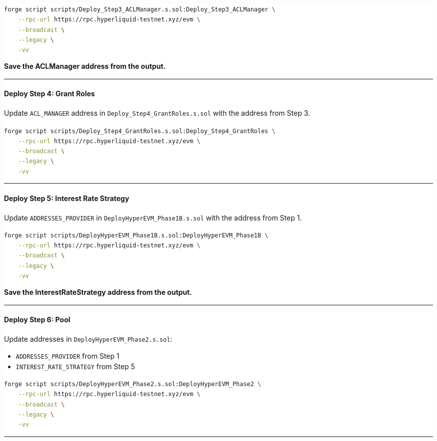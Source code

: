 ```bash
forge script scripts/Deploy_Step3_ACLManager.s.sol:Deploy_Step3_ACLManager \
    --rpc-url https://rpc.hyperliquid-testnet.xyz/evm \
    --broadcast \
    --legacy \
    -vv
```

**Save the ACLManager address from the output.**

---

#### Deploy Step 4: Grant Roles

Update `ACL_MANAGER` address in `Deploy_Step4_GrantRoles.s.sol` with the address from Step 3.

```bash
forge script scripts/Deploy_Step4_GrantRoles.s.sol:Deploy_Step4_GrantRoles \
    --rpc-url https://rpc.hyperliquid-testnet.xyz/evm \
    --broadcast \
    --legacy \
    -vv
```

---

#### Deploy Step 5: Interest Rate Strategy

Update `ADDRESSES_PROVIDER` in `DeployHyperEVM_Phase1B.s.sol` with the address from Step 1.

```bash
forge script scripts/DeployHyperEVM_Phase1B.s.sol:DeployHyperEVM_Phase1B \
    --rpc-url https://rpc.hyperliquid-testnet.xyz/evm \
    --broadcast \
    --legacy \
    -vv
```

**Save the InterestRateStrategy address from the output.**

---

#### Deploy Step 6: Pool

Update addresses in `DeployHyperEVM_Phase2.s.sol`:

- `ADDRESSES_PROVIDER` from Step 1
- `INTEREST_RATE_STRATEGY` from Step 5

```bash
forge script scripts/DeployHyperEVM_Phase2.s.sol:DeployHyperEVM_Phase2 \
    --rpc-url https://rpc.hyperliquid-testnet.xyz/evm \
    --broadcast \
    --legacy \
    -vv
```

---
